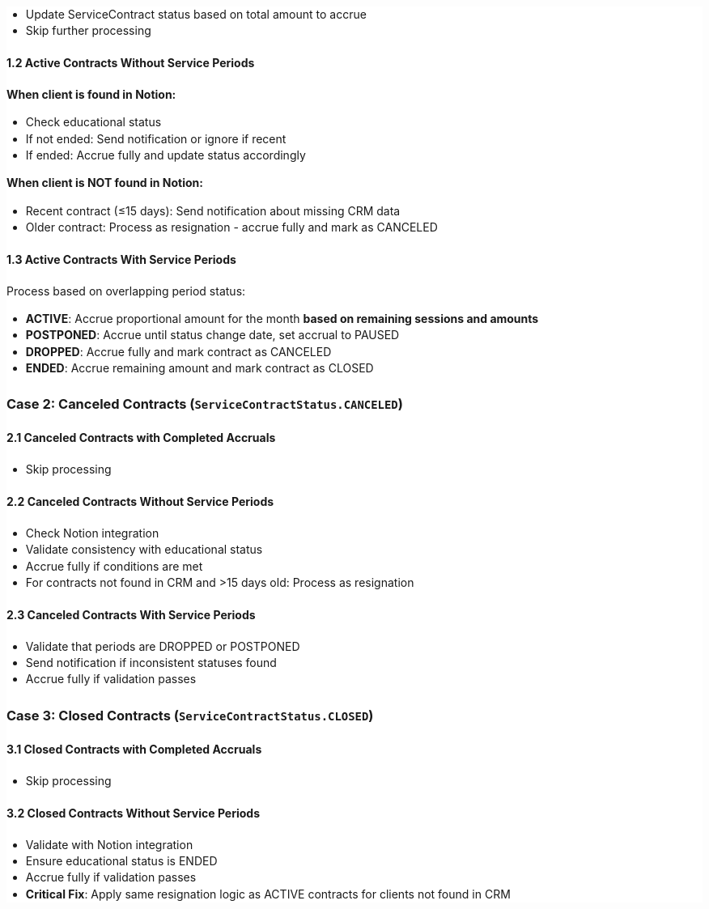 - Update ServiceContract status based on total amount to accrue
- Skip further processing

#### 1.2 Active Contracts Without Service Periods

**When client is found in Notion:**

- Check educational status
- If not ended: Send notification or ignore if recent
- If ended: Accrue fully and update status accordingly

**When client is NOT found in Notion:**

- Recent contract (≤15 days): Send notification about missing CRM data
- Older contract: Process as resignation - accrue fully and mark as CANCELED

#### 1.3 Active Contracts With Service Periods

Process based on overlapping period status:

- **ACTIVE**: Accrue proportional amount for the month **based on remaining sessions and amounts**
- **POSTPONED**: Accrue until status change date, set accrual to PAUSED
- **DROPPED**: Accrue fully and mark contract as CANCELED
- **ENDED**: Accrue remaining amount and mark contract as CLOSED

### Case 2: Canceled Contracts (`ServiceContractStatus.CANCELED`)

#### 2.1 Canceled Contracts with Completed Accruals

- Skip processing

#### 2.2 Canceled Contracts Without Service Periods

- Check Notion integration
- Validate consistency with educational status
- Accrue fully if conditions are met
- For contracts not found in CRM and >15 days old: Process as resignation

#### 2.3 Canceled Contracts With Service Periods

- Validate that periods are DROPPED or POSTPONED
- Send notification if inconsistent statuses found
- Accrue fully if validation passes

### Case 3: Closed Contracts (`ServiceContractStatus.CLOSED`)

#### 3.1 Closed Contracts with Completed Accruals

- Skip processing

#### 3.2 Closed Contracts Without Service Periods

- Validate with Notion integration
- Ensure educational status is ENDED
- Accrue fully if validation passes
- **Critical Fix**: Apply same resignation logic as ACTIVE contracts for clients not found in CRM
